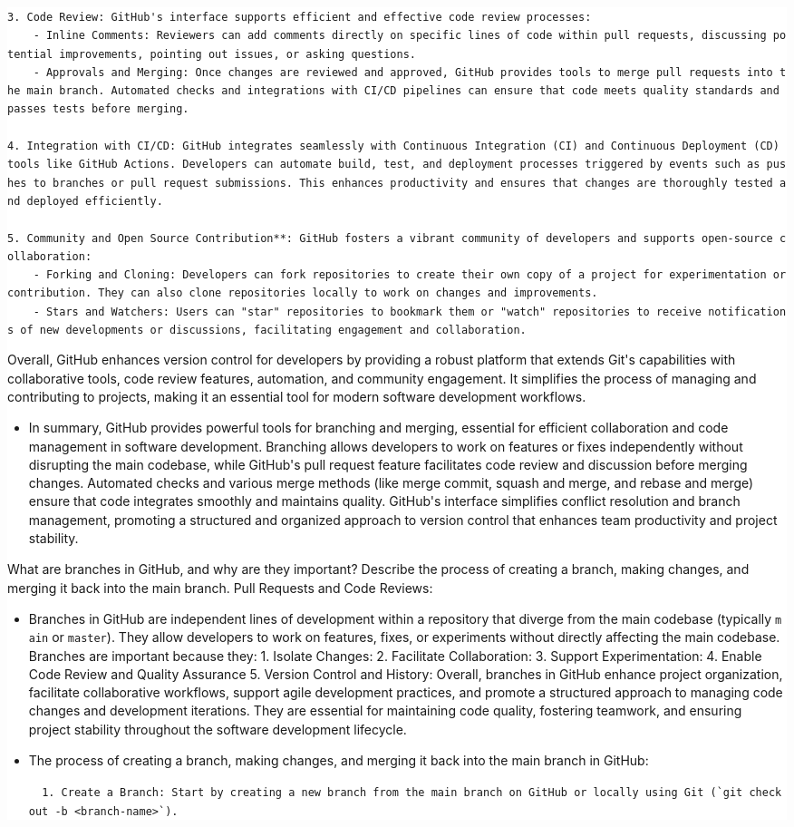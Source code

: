     3. Code Review: GitHub's interface supports efficient and effective code review processes:
        - Inline Comments: Reviewers can add comments directly on specific lines of code within pull requests, discussing potential improvements, pointing out issues, or asking questions.
        - Approvals and Merging: Once changes are reviewed and approved, GitHub provides tools to merge pull requests into the main branch. Automated checks and integrations with CI/CD pipelines can ensure that code meets quality standards and passes tests before merging.

    4. Integration with CI/CD: GitHub integrates seamlessly with Continuous Integration (CI) and Continuous Deployment (CD) tools like GitHub Actions. Developers can automate build, test, and deployment processes triggered by events such as pushes to branches or pull request submissions. This enhances productivity and ensures that changes are thoroughly tested and deployed efficiently.

    5. Community and Open Source Contribution**: GitHub fosters a vibrant community of developers and supports open-source collaboration:
        - Forking and Cloning: Developers can fork repositories to create their own copy of a project for experimentation or contribution. They can also clone repositories locally to work on changes and improvements.
        - Stars and Watchers: Users can "star" repositories to bookmark them or "watch" repositories to receive notifications of new developments or discussions, facilitating engagement and collaboration.

Overall, GitHub enhances version control for developers by providing a robust platform that extends Git's capabilities with collaborative tools, code review features, automation, and community engagement. It simplifies the process of managing and contributing to projects, making it an essential tool for modern software development workflows.

- In summary, GitHub provides powerful tools for branching and merging, essential for efficient collaboration and code management in software development. Branching allows developers to work on features or fixes independently without disrupting the main codebase, while GitHub's pull request feature facilitates code review and discussion before merging changes. Automated checks and various merge methods (like merge commit, squash and merge, and rebase and merge) ensure that code integrates smoothly and maintains quality. GitHub's interface simplifies conflict resolution and branch management, promoting a structured and organized approach to version control that enhances team productivity and project stability.

What are branches in GitHub, and why are they important? Describe the process of creating a branch, making changes, and merging it back into the main branch.
Pull Requests and Code Reviews:

- Branches in GitHub are independent lines of development within a repository that diverge from the main codebase (typically `main` or `master`). They allow developers to work on features, fixes, or experiments without directly affecting the main codebase. Branches are important because they:
        1. Isolate Changes: 
        2. Facilitate Collaboration: 
        3. Support Experimentation: 
        4. Enable Code Review and Quality Assurance
        5. Version Control and History:
    Overall, branches in GitHub enhance project organization, facilitate collaborative workflows, support agile development practices, and promote a structured approach to managing code changes and development iterations. They are essential for maintaining code quality, fostering teamwork, and ensuring project stability throughout the software development lifecycle.

- The process of creating a branch, making changes, and merging it back into the main branch in GitHub:

        1. Create a Branch: Start by creating a new branch from the main branch on GitHub or locally using Git (`git checkout -b <branch-name>`).
